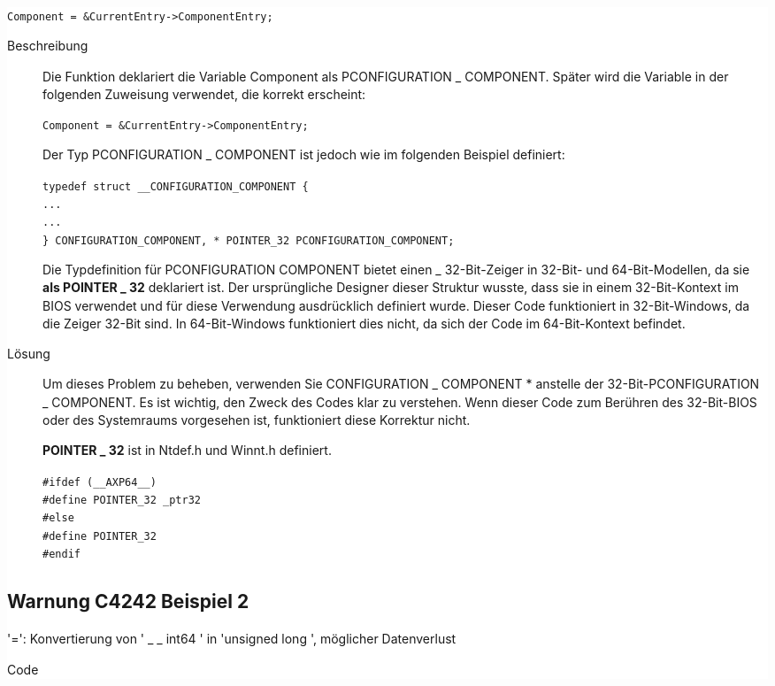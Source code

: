 `Component = &CurrentEntry->ComponentEntry;`

</dd> <dt>

<span id="Description"></span><span id="description"></span><span id="DESCRIPTION"></span>Beschreibung
</dt> <dd>

Die Funktion deklariert die Variable Component als PCONFIGURATION \_ COMPONENT. Später wird die Variable in der folgenden Zuweisung verwendet, die korrekt erscheint:

`Component = &CurrentEntry->ComponentEntry;`

Der Typ PCONFIGURATION \_ COMPONENT ist jedoch wie im folgenden Beispiel definiert:

``` syntax
typedef struct __CONFIGURATION_COMPONENT {
...
...
} CONFIGURATION_COMPONENT, * POINTER_32 PCONFIGURATION_COMPONENT;
```

Die Typdefinition für PCONFIGURATION COMPONENT bietet einen \_ 32-Bit-Zeiger in 32-Bit- und 64-Bit-Modellen, da sie **als POINTER \_ 32** deklariert ist. Der ursprüngliche Designer dieser Struktur wusste, dass sie in einem 32-Bit-Kontext im BIOS verwendet und für diese Verwendung ausdrücklich definiert wurde. Dieser Code funktioniert in 32-Bit-Windows, da die Zeiger 32-Bit sind. In 64-Bit-Windows funktioniert dies nicht, da sich der Code im 64-Bit-Kontext befindet.

</dd> <dt>

<span id="Solution"></span><span id="solution"></span><span id="SOLUTION"></span>Lösung
</dt> <dd>

Um dieses Problem zu beheben, verwenden Sie CONFIGURATION \_ COMPONENT \* anstelle der 32-Bit-PCONFIGURATION \_ COMPONENT. Es ist wichtig, den Zweck des Codes klar zu verstehen. Wenn dieser Code zum Berühren des 32-Bit-BIOS oder des Systemraums vorgesehen ist, funktioniert diese Korrektur nicht.

**POINTER \_ 32** ist in Ntdef.h und Winnt.h definiert.

``` syntax
#ifdef (__AXP64__)
#define POINTER_32 _ptr32
#else
#define POINTER_32
#endif
```

</dd> </dl>

## <a name="warning-c4242-example-2"></a>Warnung C4242 Beispiel 2

'=': Konvertierung von ' \_ \_ int64 ' in 'unsigned long ', möglicher Datenverlust

<dl> <dt>

<span id="Code"></span><span id="code"></span><span id="CODE"></span>Code
</dt> <dd>
